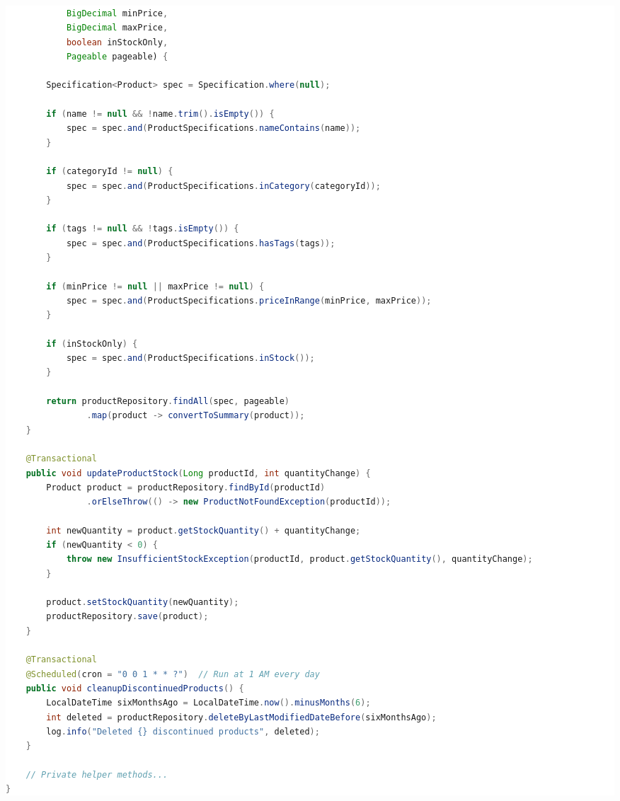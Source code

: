 ```java
            BigDecimal minPrice, 
            BigDecimal maxPrice, 
            boolean inStockOnly,
            Pageable pageable) {
        
        Specification<Product> spec = Specification.where(null);
        
        if (name != null && !name.trim().isEmpty()) {
            spec = spec.and(ProductSpecifications.nameContains(name));
        }
        
        if (categoryId != null) {
            spec = spec.and(ProductSpecifications.inCategory(categoryId));
        }
        
        if (tags != null && !tags.isEmpty()) {
            spec = spec.and(ProductSpecifications.hasTags(tags));
        }
        
        if (minPrice != null || maxPrice != null) {
            spec = spec.and(ProductSpecifications.priceInRange(minPrice, maxPrice));
        }
        
        if (inStockOnly) {
            spec = spec.and(ProductSpecifications.inStock());
        }
        
        return productRepository.findAll(spec, pageable)
                .map(product -> convertToSummary(product));
    }
    
    @Transactional
    public void updateProductStock(Long productId, int quantityChange) {
        Product product = productRepository.findById(productId)
                .orElseThrow(() -> new ProductNotFoundException(productId));
        
        int newQuantity = product.getStockQuantity() + quantityChange;
        if (newQuantity < 0) {
            throw new InsufficientStockException(productId, product.getStockQuantity(), quantityChange);
        }
        
        product.setStockQuantity(newQuantity);
        productRepository.save(product);
    }
    
    @Transactional
    @Scheduled(cron = "0 0 1 * * ?")  // Run at 1 AM every day
    public void cleanupDiscontinuedProducts() {
        LocalDateTime sixMonthsAgo = LocalDateTime.now().minusMonths(6);
        int deleted = productRepository.deleteByLastModifiedDateBefore(sixMonthsAgo);
        log.info("Deleted {} discontinued products", deleted);
    }
    
    // Private helper methods...
}
```
